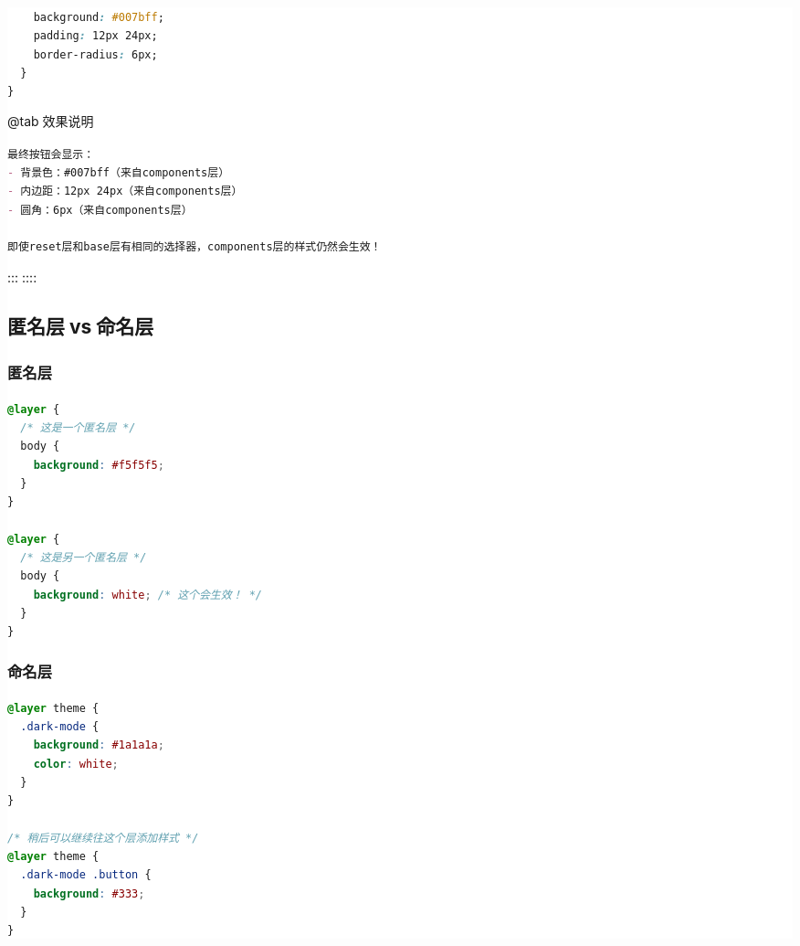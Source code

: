 ```css
    background: #007bff;
    padding: 12px 24px;
    border-radius: 6px;
  }
}
```

@tab 效果说明

```markdown
最终按钮会显示：
- 背景色：#007bff（来自components层）
- 内边距：12px 24px（来自components层）
- 圆角：6px（来自components层）

即使reset层和base层有相同的选择器，components层的样式仍然会生效！
```

:::
::::

## 匿名层 vs 命名层

### 匿名层

```css title="匿名层示例"
@layer {
  /* 这是一个匿名层 */
  body {
    background: #f5f5f5;
  }
}

@layer {
  /* 这是另一个匿名层 */
  body {
    background: white; /* 这个会生效！ */
  }
}
```

### 命名层

```css title="命名层示例"
@layer theme {
  .dark-mode {
    background: #1a1a1a;
    color: white;
  }
}

/* 稍后可以继续往这个层添加样式 */
@layer theme {
  .dark-mode .button {
    background: #333;
  }
}
```

